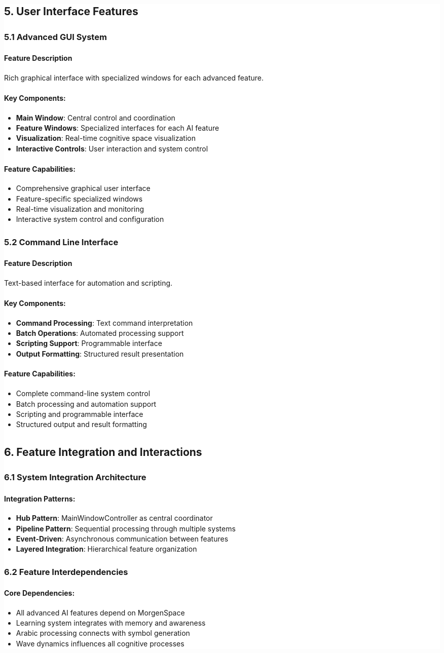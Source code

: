 ## 5. User Interface Features

### 5.1 Advanced GUI System

#### Feature Description
Rich graphical interface with specialized windows for each advanced feature.

#### Key Components:
- **Main Window**: Central control and coordination
- **Feature Windows**: Specialized interfaces for each AI feature
- **Visualization**: Real-time cognitive space visualization
- **Interactive Controls**: User interaction and system control

#### Feature Capabilities:
- Comprehensive graphical user interface
- Feature-specific specialized windows
- Real-time visualization and monitoring
- Interactive system control and configuration

### 5.2 Command Line Interface

#### Feature Description
Text-based interface for automation and scripting.

#### Key Components:
- **Command Processing**: Text command interpretation
- **Batch Operations**: Automated processing support
- **Scripting Support**: Programmable interface
- **Output Formatting**: Structured result presentation

#### Feature Capabilities:
- Complete command-line system control
- Batch processing and automation support
- Scripting and programmable interface
- Structured output and result formatting

## 6. Feature Integration and Interactions

### 6.1 System Integration Architecture

#### Integration Patterns:
- **Hub Pattern**: MainWindowController as central coordinator
- **Pipeline Pattern**: Sequential processing through multiple systems
- **Event-Driven**: Asynchronous communication between features
- **Layered Integration**: Hierarchical feature organization

### 6.2 Feature Interdependencies

#### Core Dependencies:
- All advanced AI features depend on MorgenSpace
- Learning system integrates with memory and awareness
- Arabic processing connects with symbol generation
- Wave dynamics influences all cognitive processes
